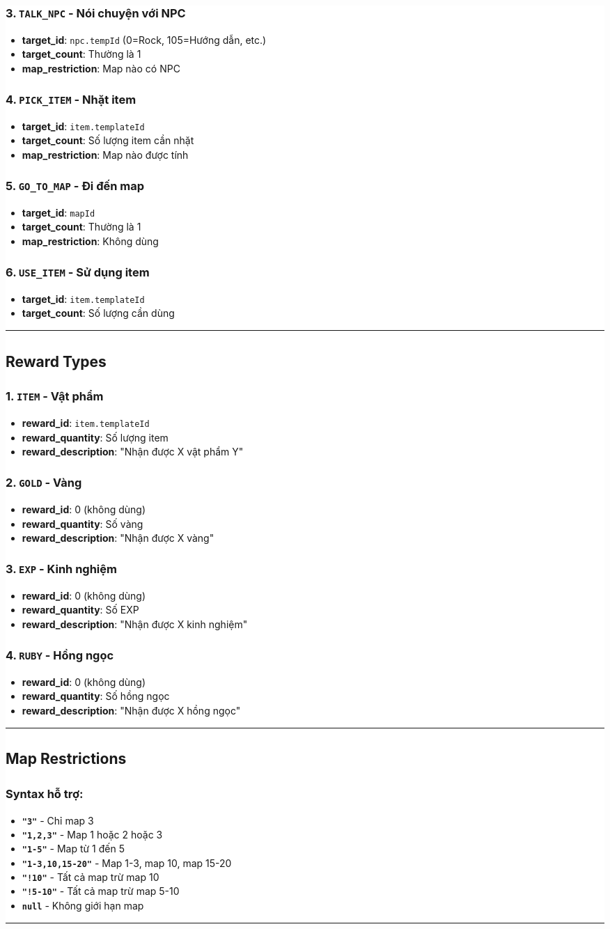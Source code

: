 ### 3. `TALK_NPC` - Nói chuyện với NPC
- **target_id**: `npc.tempId` (0=Rock, 105=Hướng dẫn, etc.)
- **target_count**: Thường là 1
- **map_restriction**: Map nào có NPC

### 4. `PICK_ITEM` - Nhặt item
- **target_id**: `item.templateId`
- **target_count**: Số lượng item cần nhặt
- **map_restriction**: Map nào được tính

### 5. `GO_TO_MAP` - Đi đến map
- **target_id**: `mapId`
- **target_count**: Thường là 1
- **map_restriction**: Không dùng

### 6. `USE_ITEM` - Sử dụng item
- **target_id**: `item.templateId`
- **target_count**: Số lượng cần dùng

---

## Reward Types

### 1. `ITEM` - Vật phẩm
- **reward_id**: `item.templateId`
- **reward_quantity**: Số lượng item
- **reward_description**: "Nhận được X vật phẩm Y"

### 2. `GOLD` - Vàng
- **reward_id**: 0 (không dùng)
- **reward_quantity**: Số vàng
- **reward_description**: "Nhận được X vàng"

### 3. `EXP` - Kinh nghiệm
- **reward_id**: 0 (không dùng)  
- **reward_quantity**: Số EXP
- **reward_description**: "Nhận được X kinh nghiệm"

### 4. `RUBY` - Hồng ngọc
- **reward_id**: 0 (không dùng)
- **reward_quantity**: Số hồng ngọc
- **reward_description**: "Nhận được X hồng ngọc"

---

## Map Restrictions

### Syntax hỗ trợ:
- **`"3"`** - Chỉ map 3
- **`"1,2,3"`** - Map 1 hoặc 2 hoặc 3
- **`"1-5"`** - Map từ 1 đến 5
- **`"1-3,10,15-20"`** - Map 1-3, map 10, map 15-20
- **`"!10"`** - Tất cả map trừ map 10
- **`"!5-10"`** - Tất cả map trừ map 5-10
- **`null`** - Không giới hạn map

---